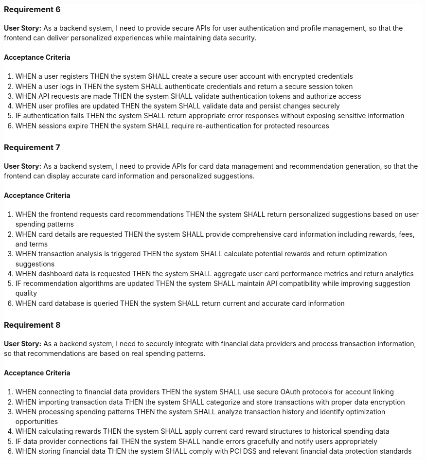 ### Requirement 6

**User Story:** As a backend system, I need to provide secure APIs for user authentication and profile management, so that the frontend can deliver personalized experiences while maintaining data security.

#### Acceptance Criteria

1. WHEN a user registers THEN the system SHALL create a secure user account with encrypted credentials
2. WHEN a user logs in THEN the system SHALL authenticate credentials and return a secure session token
3. WHEN API requests are made THEN the system SHALL validate authentication tokens and authorize access
4. WHEN user profiles are updated THEN the system SHALL validate data and persist changes securely
5. IF authentication fails THEN the system SHALL return appropriate error responses without exposing sensitive information
6. WHEN sessions expire THEN the system SHALL require re-authentication for protected resources

### Requirement 7

**User Story:** As a backend system, I need to provide APIs for card data management and recommendation generation, so that the frontend can display accurate card information and personalized suggestions.

#### Acceptance Criteria

1. WHEN the frontend requests card recommendations THEN the system SHALL return personalized suggestions based on user spending patterns
2. WHEN card details are requested THEN the system SHALL provide comprehensive card information including rewards, fees, and terms
3. WHEN transaction analysis is triggered THEN the system SHALL calculate potential rewards and return optimization suggestions
4. WHEN dashboard data is requested THEN the system SHALL aggregate user card performance metrics and return analytics
5. IF recommendation algorithms are updated THEN the system SHALL maintain API compatibility while improving suggestion quality
6. WHEN card database is queried THEN the system SHALL return current and accurate card information

### Requirement 8

**User Story:** As a backend system, I need to securely integrate with financial data providers and process transaction information, so that recommendations are based on real spending patterns.

#### Acceptance Criteria

1. WHEN connecting to financial data providers THEN the system SHALL use secure OAuth protocols for account linking
2. WHEN importing transaction data THEN the system SHALL categorize and store transactions with proper data encryption
3. WHEN processing spending patterns THEN the system SHALL analyze transaction history and identify optimization opportunities
4. WHEN calculating rewards THEN the system SHALL apply current card reward structures to historical spending data
5. IF data provider connections fail THEN the system SHALL handle errors gracefully and notify users appropriately
6. WHEN storing financial data THEN the system SHALL comply with PCI DSS and relevant financial data protection standards
